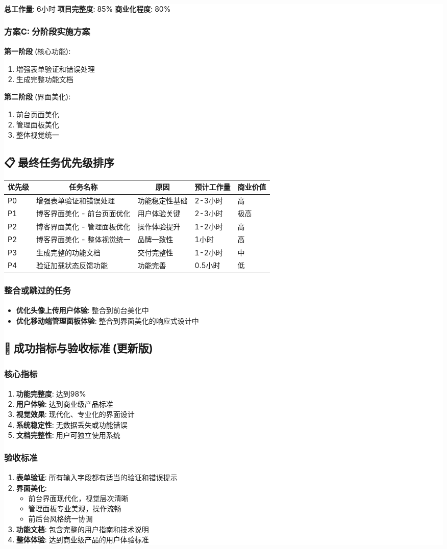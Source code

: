 **总工作量**: 6小时
**项目完整度**: 85%
**商业化程度**: 80%

### 方案C: 分阶段实施方案

**第一阶段** (核心功能):
1. 增强表单验证和错误处理
2. 生成完整功能文档

**第二阶段** (界面美化):
1. 前台页面美化
2. 管理面板美化
3. 整体视觉统一

## 📋 最终任务优先级排序

| 优先级 | 任务名称 | 原因 | 预计工作量 | 商业价值 |
|--------|----------|------|------------|----------|
| P0 | 增强表单验证和错误处理 | 功能稳定性基础 | 2-3小时 | 高 |
| P1 | 博客界面美化 - 前台页面优化 | 用户体验关键 | 2-3小时 | 极高 |
| P2 | 博客界面美化 - 管理面板优化 | 操作体验提升 | 1-2小时 | 高 |
| P2 | 博客界面美化 - 整体视觉统一 | 品牌一致性 | 1小时 | 高 |
| P3 | 生成完整的功能文档 | 交付完整性 | 1-2小时 | 中 |
| P4 | 验证加载状态反馈功能 | 功能完善 | 0.5小时 | 低 |

### 整合或跳过的任务
- **优化头像上传用户体验**: 整合到前台美化中
- **优化移动端管理面板体验**: 整合到界面美化的响应式设计中

## 🎯 成功指标与验收标准 (更新版)

### 核心指标
1. **功能完整度**: 达到98%
2. **用户体验**: 达到商业级产品标准
3. **视觉效果**: 现代化、专业化的界面设计
4. **系统稳定性**: 无数据丢失或功能错误
5. **文档完整性**: 用户可独立使用系统

### 验收标准
1. **表单验证**: 所有输入字段都有适当的验证和错误提示
2. **界面美化**: 
   - 前台界面现代化，视觉层次清晰
   - 管理面板专业美观，操作流畅
   - 前后台风格统一协调
3. **功能文档**: 包含完整的用户指南和技术说明
4. **整体体验**: 达到商业级产品的用户体验标准
